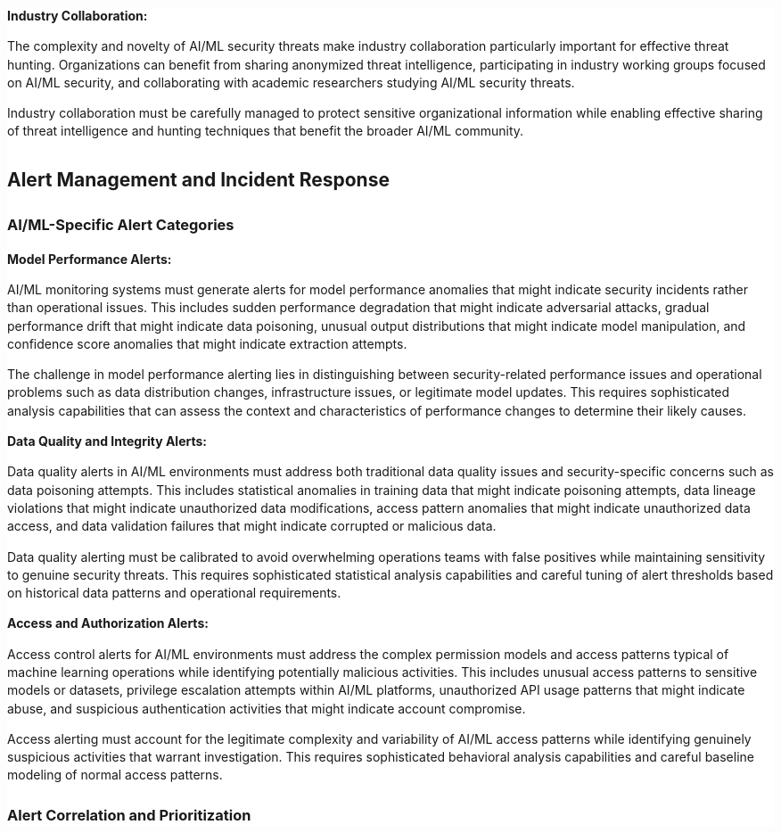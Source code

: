 **Industry Collaboration:**

The complexity and novelty of AI/ML security threats make industry collaboration particularly important for effective threat hunting. Organizations can benefit from sharing anonymized threat intelligence, participating in industry working groups focused on AI/ML security, and collaborating with academic researchers studying AI/ML security threats.

Industry collaboration must be carefully managed to protect sensitive organizational information while enabling effective sharing of threat intelligence and hunting techniques that benefit the broader AI/ML community.

## Alert Management and Incident Response

### AI/ML-Specific Alert Categories

**Model Performance Alerts:**

AI/ML monitoring systems must generate alerts for model performance anomalies that might indicate security incidents rather than operational issues. This includes sudden performance degradation that might indicate adversarial attacks, gradual performance drift that might indicate data poisoning, unusual output distributions that might indicate model manipulation, and confidence score anomalies that might indicate extraction attempts.

The challenge in model performance alerting lies in distinguishing between security-related performance issues and operational problems such as data distribution changes, infrastructure issues, or legitimate model updates. This requires sophisticated analysis capabilities that can assess the context and characteristics of performance changes to determine their likely causes.

**Data Quality and Integrity Alerts:**

Data quality alerts in AI/ML environments must address both traditional data quality issues and security-specific concerns such as data poisoning attempts. This includes statistical anomalies in training data that might indicate poisoning attempts, data lineage violations that might indicate unauthorized data modifications, access pattern anomalies that might indicate unauthorized data access, and data validation failures that might indicate corrupted or malicious data.

Data quality alerting must be calibrated to avoid overwhelming operations teams with false positives while maintaining sensitivity to genuine security threats. This requires sophisticated statistical analysis capabilities and careful tuning of alert thresholds based on historical data patterns and operational requirements.

**Access and Authorization Alerts:**

Access control alerts for AI/ML environments must address the complex permission models and access patterns typical of machine learning operations while identifying potentially malicious activities. This includes unusual access patterns to sensitive models or datasets, privilege escalation attempts within AI/ML platforms, unauthorized API usage patterns that might indicate abuse, and suspicious authentication activities that might indicate account compromise.

Access alerting must account for the legitimate complexity and variability of AI/ML access patterns while identifying genuinely suspicious activities that warrant investigation. This requires sophisticated behavioral analysis capabilities and careful baseline modeling of normal access patterns.

### Alert Correlation and Prioritization
